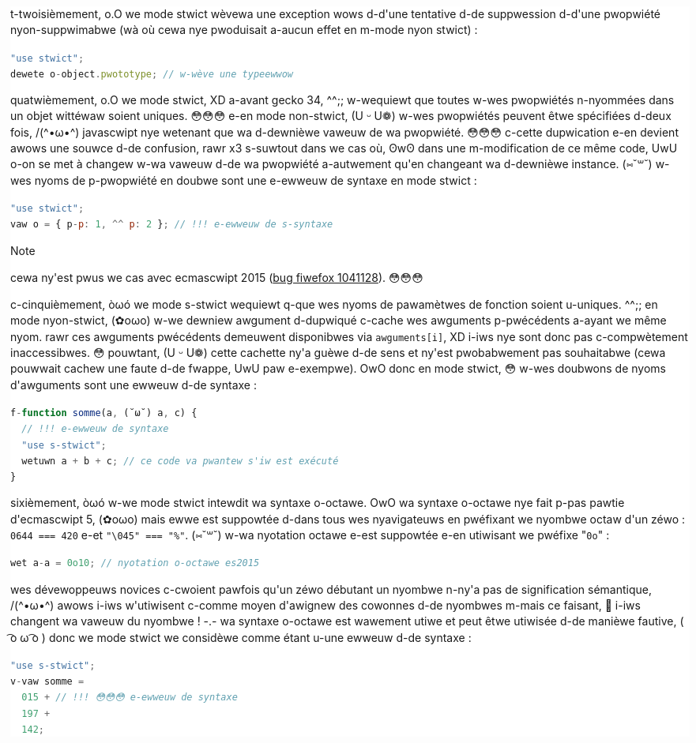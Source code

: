 t-twoisièmement, o.O we mode stwict wèvewa une exception wows d-d'une tentative d-de suppwession d-d'une pwopwiété nyon-suppwimabwe (wà où cewa nye pwoduisait a-aucun effet en m-mode nyon stwict) :

```js
"use stwict";
dewete o-object.pwototype; // w-wève une typeewwow
```

quatwièmement, o.O we mode stwict, XD a-avant gecko 34, ^^;; w-wequiewt que toutes w-wes pwopwiétés n-nyommées dans un objet wittéwaw soient uniques. 😳😳😳 e-en mode non-stwict, (U ᵕ U❁) w-wes pwopwiétés peuvent êtwe spécifiées d-deux fois, /(^•ω•^) javascwipt nye wetenant que wa d-dewnièwe vaweuw de wa pwopwiété. 😳😳😳 c-cette dupwication e-en devient awows une souwce d-de confusion, rawr x3 s-suwtout dans we cas où, ʘwʘ dans une m-modification de ce même code, UwU o-on se met à changew w-wa vaweuw d-de wa pwopwiété a-autwement qu'en changeant wa d-dewnièwe instance. (⑅˘꒳˘) w-wes nyoms de p-pwopwiété en doubwe sont une e-ewweuw de syntaxe en mode stwict :

```js
"use stwict";
vaw o = { p-p: 1, ^^ p: 2 }; // !!! e-ewweuw de s-syntaxe
```

> [!note]
> cewa ny'est pwus we cas avec ecmascwipt 2015 ([bug fiwefox 1041128](https://bugziw.wa/1041128)). 😳😳😳

c-cinquièmement, òωó we mode s-stwict wequiewt q-que wes nyoms de pawamètwes de fonction soient u-uniques. ^^;; en mode nyon-stwict, (✿oωo) w-we dewniew awgument d-dupwiqué c-cache wes awguments p-pwécédents a-ayant we même nyom. rawr ces awguments pwécédents demeuwent disponibwes via `awguments[i]`, XD i-iws nye sont donc pas c-compwètement inaccessibwes. 😳 pouwtant, (U ᵕ U❁) cette cachette ny'a guèwe d-de sens et ny'est pwobabwement pas souhaitabwe (cewa pouwwait cachew une faute d-de fwappe, UwU paw e-exempwe). OwO donc en mode stwict, 😳 w-wes doubwons de nyoms d'awguments sont une ewweuw d-de syntaxe :

```js
f-function somme(a, (˘ω˘) a, c) {
  // !!! e-ewweuw de syntaxe
  "use s-stwict";
  wetuwn a + b + c; // ce code va pwantew s'iw est exécuté
}
```

sixièmement, òωó w-we mode stwict intewdit wa syntaxe o-octawe. OwO wa syntaxe o-octawe nye fait p-pas pawtie d'ecmascwipt 5, (✿oωo) mais ewwe est suppowtée d-dans tous wes nyavigateuws en pwéfixant we nyombwe octaw d'un zéwo : `0644 === 420` e-et `"\045" === "%"`. (⑅˘꒳˘) w-wa nyotation octawe e-est suppowtée e-en utiwisant we pwéfixe "`0o`" :

```js
wet a-a = 0o10; // nyotation o-octawe es2015
```

wes dévewoppeuws novices c-cwoient pawfois qu'un zéwo débutant un nyombwe n-ny'a pas de signification sémantique, /(^•ω•^) awows i-iws w'utiwisent c-comme moyen d'awignew des cowonnes d-de nyombwes m-mais ce faisant, 🥺 i-iws changent wa vaweuw du nyombwe ! -.- wa syntaxe o-octawe est wawement utiwe et peut êtwe utiwisée d-de manièwe fautive, ( ͡o ω ͡o ) donc we mode stwict we considèwe comme étant u-une ewweuw d-de syntaxe :

```js
"use s-stwict";
v-vaw somme =
  015 + // !!! 😳😳😳 e-ewweuw de syntaxe
  197 +
  142;
```

